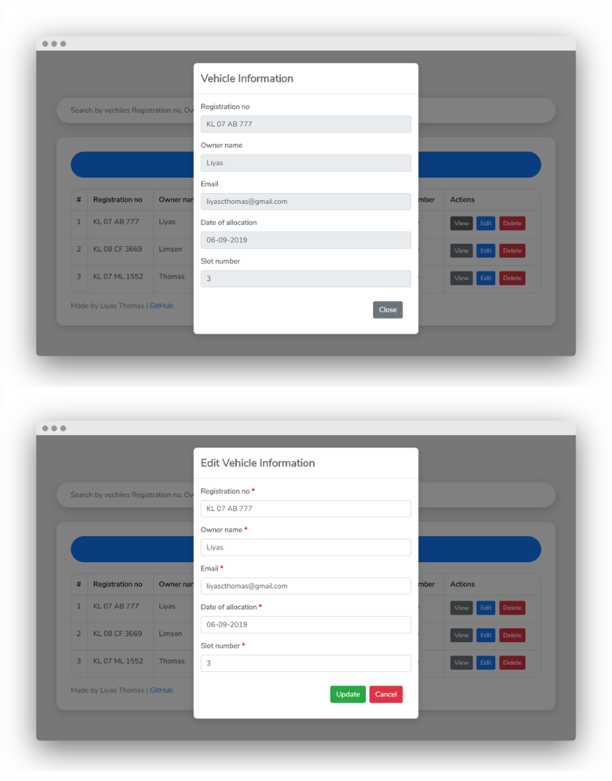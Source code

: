   <img src="images/screely2.png" alt="metadata" width="100%">
  <img src="images/screely3.png" alt="metadata" width="100%">